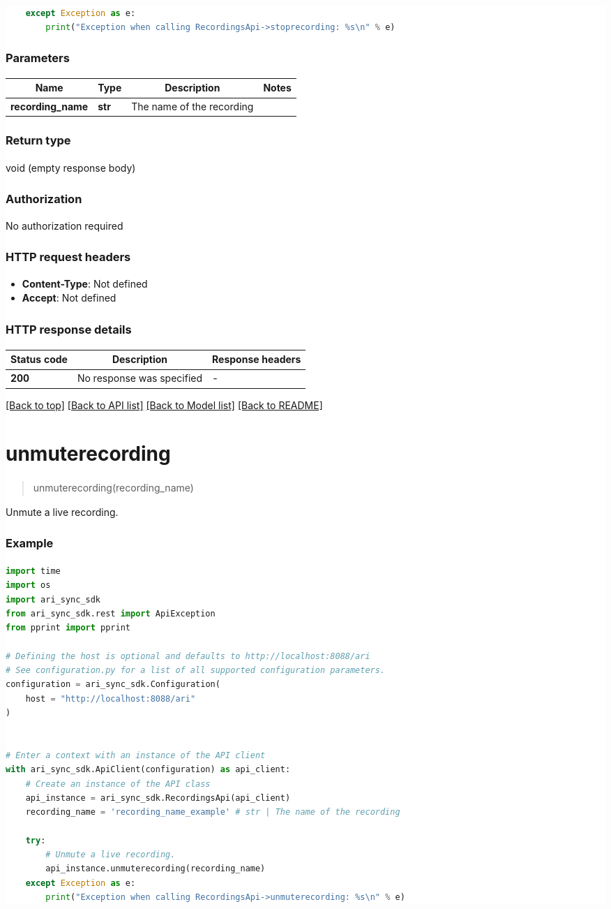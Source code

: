 ```python
    except Exception as e:
        print("Exception when calling RecordingsApi->stoprecording: %s\n" % e)
```



### Parameters

Name | Type | Description  | Notes
------------- | ------------- | ------------- | -------------
 **recording_name** | **str**| The name of the recording | 

### Return type

void (empty response body)

### Authorization

No authorization required

### HTTP request headers

 - **Content-Type**: Not defined
 - **Accept**: Not defined

### HTTP response details
| Status code | Description | Response headers |
|-------------|-------------|------------------|
**200** | No response was specified |  -  |

[[Back to top]](#) [[Back to API list]](../README.md#documentation-for-api-endpoints) [[Back to Model list]](../README.md#documentation-for-models) [[Back to README]](../README.md)

# **unmuterecording**
> unmuterecording(recording_name)

Unmute a live recording.

### Example

```python
import time
import os
import ari_sync_sdk
from ari_sync_sdk.rest import ApiException
from pprint import pprint

# Defining the host is optional and defaults to http://localhost:8088/ari
# See configuration.py for a list of all supported configuration parameters.
configuration = ari_sync_sdk.Configuration(
    host = "http://localhost:8088/ari"
)


# Enter a context with an instance of the API client
with ari_sync_sdk.ApiClient(configuration) as api_client:
    # Create an instance of the API class
    api_instance = ari_sync_sdk.RecordingsApi(api_client)
    recording_name = 'recording_name_example' # str | The name of the recording

    try:
        # Unmute a live recording.
        api_instance.unmuterecording(recording_name)
    except Exception as e:
        print("Exception when calling RecordingsApi->unmuterecording: %s\n" % e)
```